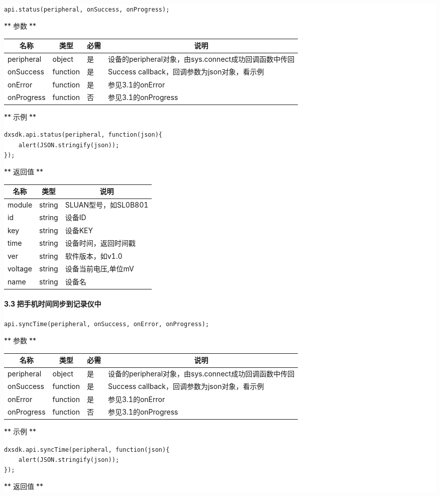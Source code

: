     api.status(peripheral, onSuccess, onProgress);

** 参数 **

| 名称  | 类型  | 必需   | 说明 |
| ---- | ----- | ----- | ---- |
| peripheral | object | 是 | 设备的peripheral对象，由sys.connect成功回调函数中传回 |
| onSuccess | function | 是 | Success callback，回调参数为json对象，看示例 |
| onError | function | 是 | 参见3.1的onError |
| onProgress | function | 否 | 参见3.1的onProgress |

** 示例 **

```
dxsdk.api.status(peripheral, function(json){
    alert(JSON.stringify(json));
});
```
** 返回值 **

| 名称  | 类型  | 说明 |
| ---- | ----- | ---- |
| module | string | SLUAN型号，如SL0B801 |
| id | string | 设备ID |
| key | string | 设备KEY |
| time | string | 设备时间，返回时间戳 |
| ver | string | 软件版本，如v1.0 |
| voltage | string | 设备当前电压,单位mV |
| name | string | 设备名 |

#### 3.3 把手机时间同步到记录仪中

    api.syncTime(peripheral, onSuccess, onError, onProgress);

** 参数 **

| 名称  | 类型  | 必需   | 说明 |
| ---- | ----- | ----- | ---- |
| peripheral | object | 是 | 设备的peripheral对象，由sys.connect成功回调函数中传回 |
| onSuccess | function | 是 | Success callback，回调参数为json对象，看示例 |
| onError | function | 是 | 参见3.1的onError |
| onProgress | function | 否 | 参见3.1的onProgress |

** 示例 **

```
dxsdk.api.syncTime(peripheral, function(json){
    alert(JSON.stringify(json));
});
```
** 返回值 **
